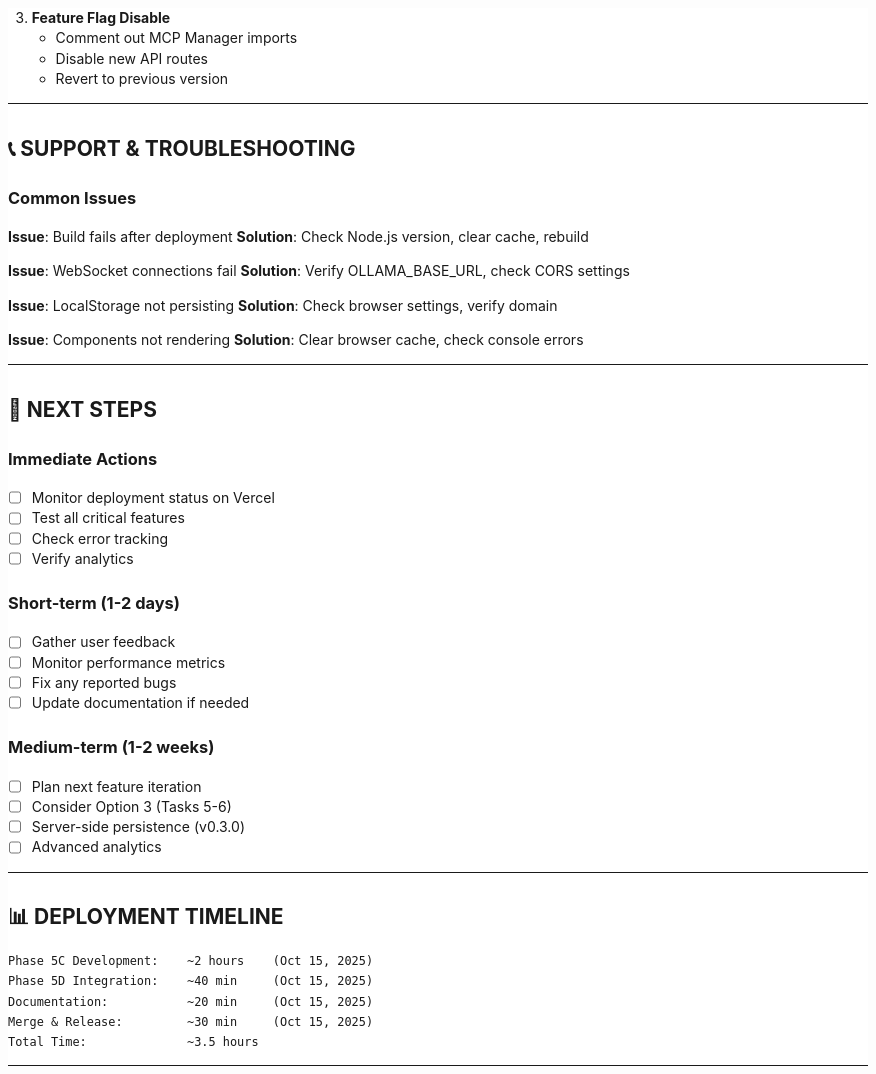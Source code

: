 3. **Feature Flag Disable**
   - Comment out MCP Manager imports
   - Disable new API routes
   - Revert to previous version

---

## 📞 SUPPORT & TROUBLESHOOTING

### Common Issues

**Issue**: Build fails after deployment
**Solution**: Check Node.js version, clear cache, rebuild

**Issue**: WebSocket connections fail
**Solution**: Verify OLLAMA_BASE_URL, check CORS settings

**Issue**: LocalStorage not persisting
**Solution**: Check browser settings, verify domain

**Issue**: Components not rendering
**Solution**: Clear browser cache, check console errors

---

## 🎯 NEXT STEPS

### Immediate Actions
- [ ] Monitor deployment status on Vercel
- [ ] Test all critical features
- [ ] Check error tracking
- [ ] Verify analytics

### Short-term (1-2 days)
- [ ] Gather user feedback
- [ ] Monitor performance metrics
- [ ] Fix any reported bugs
- [ ] Update documentation if needed

### Medium-term (1-2 weeks)
- [ ] Plan next feature iteration
- [ ] Consider Option 3 (Tasks 5-6)
- [ ] Server-side persistence (v0.3.0)
- [ ] Advanced analytics

---

## 📊 DEPLOYMENT TIMELINE

```
Phase 5C Development:    ~2 hours    (Oct 15, 2025)
Phase 5D Integration:    ~40 min     (Oct 15, 2025)
Documentation:           ~20 min     (Oct 15, 2025)
Merge & Release:         ~30 min     (Oct 15, 2025)
Total Time:              ~3.5 hours
```

---